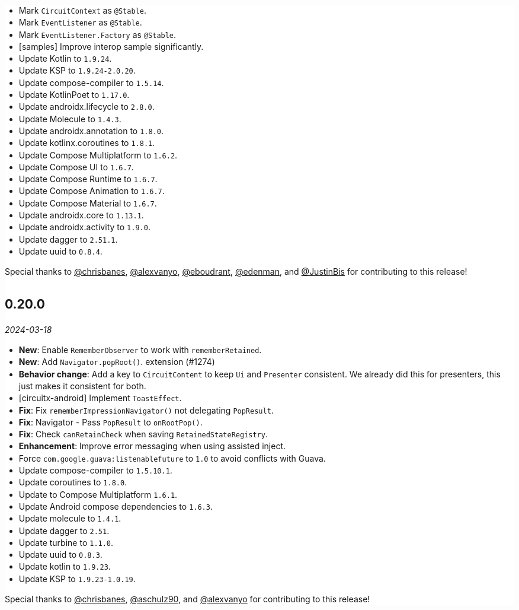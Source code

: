 - Mark `CircuitContext` as `@Stable`.
- Mark `EventListener` as `@Stable`.
- Mark `EventListener.Factory` as `@Stable`.
- [samples] Improve interop sample significantly.
- Update Kotlin to `1.9.24`.
- Update KSP to `1.9.24-2.0.20`.
- Update compose-compiler to `1.5.14`.
- Update KotlinPoet to `1.17.0`.
- Update androidx.lifecycle to `2.8.0`.
- Update Molecule to `1.4.3`.
- Update androidx.annotation to `1.8.0`.
- Update kotlinx.coroutines to `1.8.1`.
- Update Compose Multiplatform to `1.6.2`.
- Update Compose UI to `1.6.7`.
- Update Compose Runtime to `1.6.7`.
- Update Compose Animation to `1.6.7`.
- Update Compose Material to `1.6.7`.
- Update androidx.core to `1.13.1`.
- Update androidx.activity to `1.9.0`.
- Update dagger to `2.51.1`.
- Update uuid to `0.8.4`.

Special thanks to [@chrisbanes](https://github.com/chrisbanes), [@alexvanyo](https://github.com/alexvanyo), [@eboudrant](https://github.com/eboudrant), [@edenman](https://github.com/edenman), and [@JustinBis](https://github.com/JustinBis) for contributing to this release!

0.20.0
------

_2024-03-18_

- **New**: Enable `RememberObserver` to work with `rememberRetained`.
- **New**: Add `Navigator.popRoot()`. extension (#1274)
- **Behavior change**: Add a key to `CircuitContent` to keep `Ui` and `Presenter` consistent. We already did this for presenters, this just makes it consistent for both.
- [circuitx-android] Implement `ToastEffect`.
- **Fix**: Fix `rememberImpressionNavigator()` not delegating `PopResult`.
- **Fix**: Navigator - Pass `PopResult` to `onRootPop()`.
- **Fix**: Check `canRetainCheck` when saving `RetainedStateRegistry`.
- **Enhancement**: Improve error messaging when using assisted inject.
- Force `com.google.guava:listenablefuture` to `1.0` to avoid conflicts with Guava.
- Update compose-compiler to `1.5.10.1`.
- Update coroutines to `1.8.0`.
- Update to Compose Multiplatform `1.6.1`.
- Update Android compose dependencies to `1.6.3`.
- Update molecule to `1.4.1`.
- Update dagger to `2.51`.
- Update turbine to `1.1.0`.
- Update uuid to `0.8.3`.
- Update kotlin to `1.9.23`.
- Update KSP to `1.9.23-1.0.19`.

Special thanks to [@chrisbanes](https://github.com/chrisbanes), [@aschulz90](https://github.com/aschulz90), and [@alexvanyo](https://github.com/alexvanyo) for contributing to this release!
